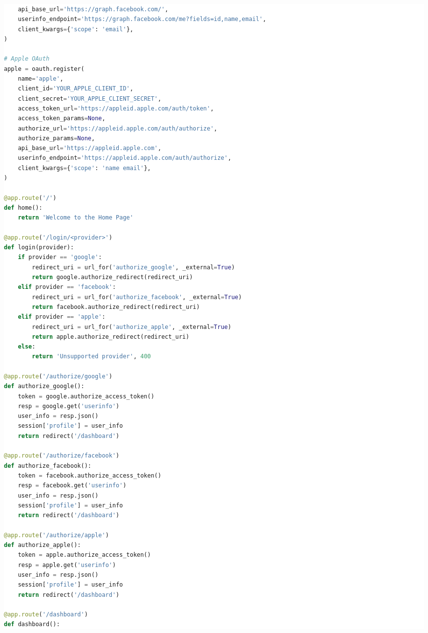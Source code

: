 ```python
    api_base_url='https://graph.facebook.com/',
    userinfo_endpoint='https://graph.facebook.com/me?fields=id,name,email',
    client_kwargs={'scope': 'email'},
)

# Apple OAuth
apple = oauth.register(
    name='apple',
    client_id='YOUR_APPLE_CLIENT_ID',
    client_secret='YOUR_APPLE_CLIENT_SECRET',
    access_token_url='https://appleid.apple.com/auth/token',
    access_token_params=None,
    authorize_url='https://appleid.apple.com/auth/authorize',
    authorize_params=None,
    api_base_url='https://appleid.apple.com',
    userinfo_endpoint='https://appleid.apple.com/auth/authorize',
    client_kwargs={'scope': 'name email'},
)

@app.route('/')
def home():
    return 'Welcome to the Home Page'

@app.route('/login/<provider>')
def login(provider):
    if provider == 'google':
        redirect_uri = url_for('authorize_google', _external=True)
        return google.authorize_redirect(redirect_uri)
    elif provider == 'facebook':
        redirect_uri = url_for('authorize_facebook', _external=True)
        return facebook.authorize_redirect(redirect_uri)
    elif provider == 'apple':
        redirect_uri = url_for('authorize_apple', _external=True)
        return apple.authorize_redirect(redirect_uri)
    else:
        return 'Unsupported provider', 400

@app.route('/authorize/google')
def authorize_google():
    token = google.authorize_access_token()
    resp = google.get('userinfo')
    user_info = resp.json()
    session['profile'] = user_info
    return redirect('/dashboard')

@app.route('/authorize/facebook')
def authorize_facebook():
    token = facebook.authorize_access_token()
    resp = facebook.get('userinfo')
    user_info = resp.json()
    session['profile'] = user_info
    return redirect('/dashboard')

@app.route('/authorize/apple')
def authorize_apple():
    token = apple.authorize_access_token()
    resp = apple.get('userinfo')
    user_info = resp.json()
    session['profile'] = user_info
    return redirect('/dashboard')

@app.route('/dashboard')
def dashboard():
```